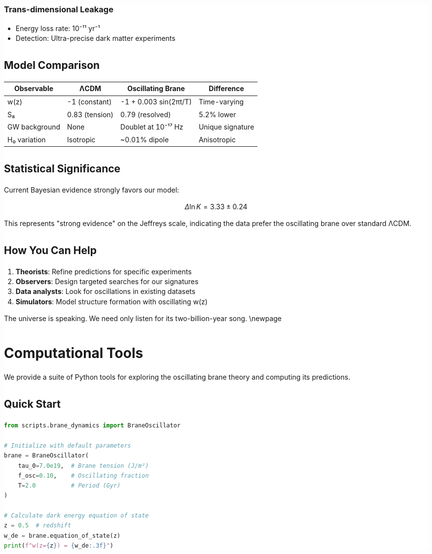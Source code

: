 ### Trans-dimensional Leakage
- Energy loss rate: 10⁻¹¹ yr⁻¹
- Detection: Ultra-precise dark matter experiments

## Model Comparison

| Observable | ΛCDM | Oscillating Brane | Difference |
|------------|------|-------------------|------------|
| w(z) | -1 (constant) | -1 + 0.003 sin(2πt/T) | Time-varying |
| S₈ | 0.83 (tension) | 0.79 (resolved) | 5.2% lower |
| GW background | None | Doublet at 10⁻¹⁷ Hz | Unique signature |
| H₀ variation | Isotropic | ~0.01% dipole | Anisotropic |

## Statistical Significance

Current Bayesian evidence strongly favors our model:

$$\Delta \ln K = 3.33 ± 0.24$$

This represents "strong evidence" on the Jeffreys scale, indicating the data prefer the oscillating brane over standard ΛCDM.

## How You Can Help

1. **Theorists**: Refine predictions for specific experiments
2. **Observers**: Design targeted searches for our signatures
3. **Data analysts**: Look for oscillations in existing datasets
4. **Simulators**: Model structure formation with oscillating w(z)

The universe is speaking. We need only listen for its two-billion-year song.
\newpage
# Computational Tools

We provide a suite of Python tools for exploring the oscillating brane theory and computing its predictions.

## Quick Start

```python
from scripts.brane_dynamics import BraneOscillator

# Initialize with default parameters
brane = BraneOscillator(
    tau_0=7.0e19,  # Brane tension (J/m²)
    f_osc=0.10,    # Oscillating fraction
    T=2.0          # Period (Gyr)
)

# Calculate dark energy equation of state
z = 0.5  # redshift
w_de = brane.equation_of_state(z)
print(f"w(z={z}) = {w_de:.3f}")
```
